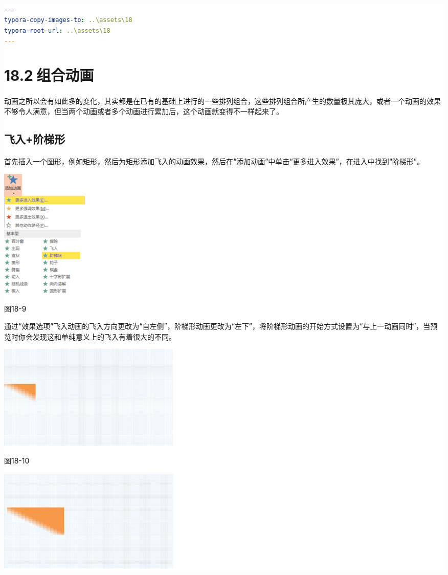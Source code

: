 ```yaml
---
typora-copy-images-to: ..\assets\18
typora-root-url: ..\assets\18
---
```


# 18.2  组合动画

动画之所以会有如此多的变化，其实都是在已有的基础上进行的一些排列组合，这些排列组合所产生的数量极其庞大，或者一个动画的效果不够令人满意，但当两个动画或者多个动画进行累加后，这个动画就变得不一样起来了。

## **飞入+阶梯形**

首先插入一个图形，例如矩形，然后为矩形添加飞入的动画效果，然后在“添加动画”中单击“更多进入效果”，在进入中找到“阶梯形”。

![img](../../.gitbook/assets/image010%20%285%29.png)

图18-9

通过“效果选项”飞入动画的飞入方向更改为“自左侧”，阶梯形动画更改为“左下”，将阶梯形动画的开始方式设置为“与上一动画同时”，当预览时你会发现这和单纯意义上的飞入有着很大的不同。

![img](../../.gitbook/assets/image011%20%2824%29.jpg)

图18-10

![img](../../.gitbook/assets/image012%20%2818%29.jpg)
